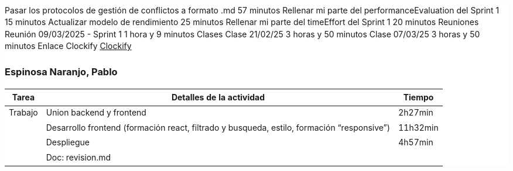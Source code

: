   <tr>
    <td>Pasar los protocolos de gestión de conflictos a formato .md</td>
    <td>57 minutos</td>
  </tr>
  <tr>
    <td>Rellenar mi parte del performanceEvaluation del Sprint 1</td>
    <td>15 minutos</td>
  </tr>
  <tr>
    <td>Actualizar modelo de rendimiento</td>
    <td>25 minutos</td>
  </tr>
  <tr>
    <td>Rellenar mi parte del timeEffort del Sprint 1</td>
    <td>20 minutos</td>
  </tr>
  <tr>
    <td>Reuniones</td>
    <td>Reunión 09/03/2025 - Sprint 1</td>
    <td>1 hora y 9 minutos</td>
  </tr>
  <tr>
    <td rowspan="2">Clases</td>
    <td>Clase 21/02/25</td>
    <td>3 horas y 50 minutos</td>
  </tr>
  <tr>
    <td>Clase 07/03/25</td>
    <td>3 horas y 50 minutos</td>
  </tr>
  <tr>
    <td>Enlace Clockify</td>
    <td colspan="2"><a href="https://app.clockify.me/shared/67d3345bef0d12419bc1c07e" target="_blank">Clockify</a></td>
  </tr>
</table>

### Espinosa Naranjo, Pablo

<table>
  <thead>
    <tr>
      <th>Tarea</th>
      <th>Detalles de la actividad</th>
      <th>Tiempo</th>
    </tr>
  </thead>
  <tbody>
    <tr>
      <td rowspan="4">Trabajo</td>
      <td>Union backend y frontend</td>
      <td>2h27min</td>
    </tr>
    <tr>
      <td>Desarrollo frontend (formación react, filtrado y busqueda, estilo, formación “responsive”) </td>
      <td>11h32min</td>
    </tr>
    <tr>
      <td>Despliegue</td>
      <td>4h57min</td>
    </tr>
    <tr>
      <td>Doc: revision.md</td>